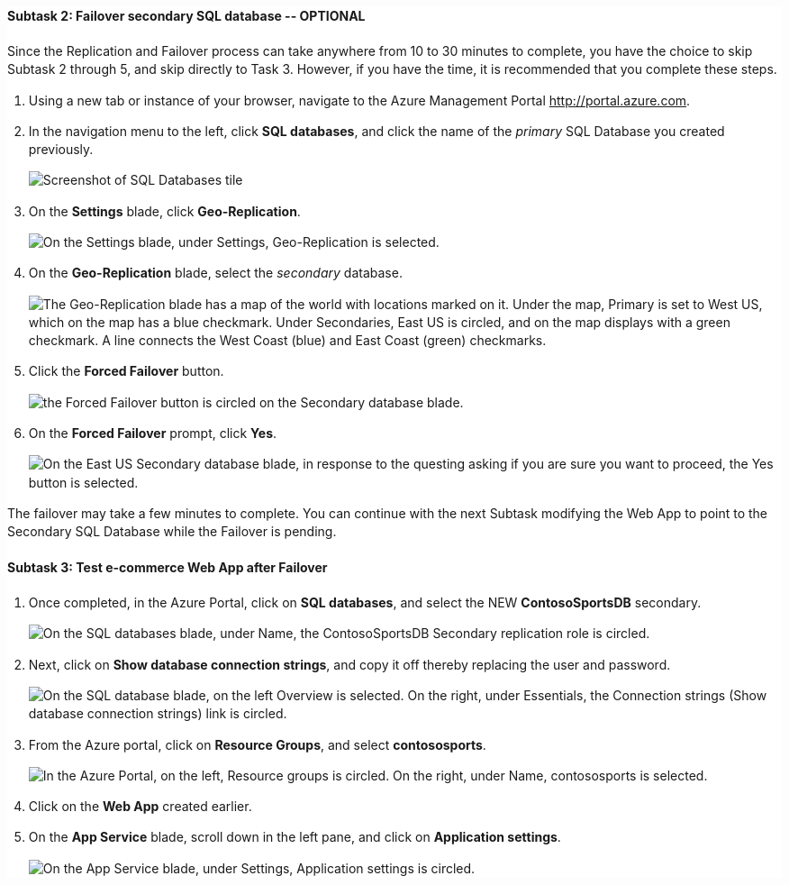 #### Subtask 2: Failover secondary SQL database -- OPTIONAL

Since the Replication and Failover process can take anywhere from 10 to 30 minutes to complete, you have the choice to skip Subtask 2 through 5, and skip directly to Task 3. However, if you have the time, it is recommended that you complete these steps.

1.  Using a new tab or instance of your browser, navigate to the Azure Management Portal <http://portal.azure.com>.

2.  In the navigation menu to the left, click **SQL databases**, and click the name of the *primary* SQL Database you created previously.

    ![Screenshot of SQL Databases tile](images/Hands-onlabstep-by-step-Moderncloudappsimages/media/image52.png "Azure Portal")

3.  On the **Settings** blade, click **Geo-Replication**.

    ![On the Settings blade, under Settings, Geo-Replication is selected.](images/Hands-onlabstep-by-step-Moderncloudappsimages/media/image64.png "Settings section")

4.  On the **Geo-Replication** blade, select the *secondary* database.

    ![The Geo-Replication blade has a map of the world with locations marked on it. Under the map, Primary is set to West US, which on the map has a blue checkmark. Under Secondaries, East US is circled, and on the map displays with a green checkmark. A line connects the West Coast (blue) and East Coast (green) checkmarks.](images/Hands-onlabstep-by-step-Moderncloudappsimages/media/image65.png "Geo-Replication blade")

5.  Click the **Forced Failover** button.

    ![the Forced Failover button is circled on the Secondary database blade.](images/Hands-onlabstep-by-step-Moderncloudappsimages/media/image66.png "Secondary database blade")

6.  On the **Forced Failover** prompt, click **Yes**.

    ![On the East US Secondary database blade, in response to the questing asking if you are sure you want to proceed, the Yes button is selected.](images/Hands-onlabstep-by-step-Moderncloudappsimages/media/image67.png "Failover prompt")

The failover may take a few minutes to complete. You can continue with the next Subtask modifying the Web App to point to the Secondary SQL Database while the Failover is pending.

#### Subtask 3: Test e-commerce Web App after Failover

1.  Once completed, in the Azure Portal, click on **SQL databases**, and select the NEW **ContosoSportsDB** secondary.

    ![On the SQL databases blade, under Name, the ContosoSportsDB Secondary replication role is circled.](images/Hands-onlabstep-by-step-Moderncloudappsimages/media/image68.png "SQL databases blade")

2.  Next, click on **Show database connection strings**, and copy it off thereby replacing the user and password.

    ![On the SQL database blade, on the left Overview is selected. On the right, under Essentials, the Connection strings (Show database connection strings) link is circled.](images/Hands-onlabstep-by-step-Moderncloudappsimages/media/image69.png "SQL database blade")

3.  From the Azure portal, click on **Resource Groups**, and select **contososports**.

    ![In the Azure Portal, on the left, Resource groups is circled. On the right, under Name, contososports is selected.](images/Hands-onlabstep-by-step-Moderncloudappsimages/media/image37.png "Azure Portal")

4.  Click on the **Web App** created earlier.

5.  On the **App Service** blade, scroll down in the left pane, and click on **Application settings**.

    ![On the App Service blade, under Settings, Application settings is circled.](images/Hands-onlabstep-by-step-Moderncloudappsimages/media/image38.png "App Service blade")
